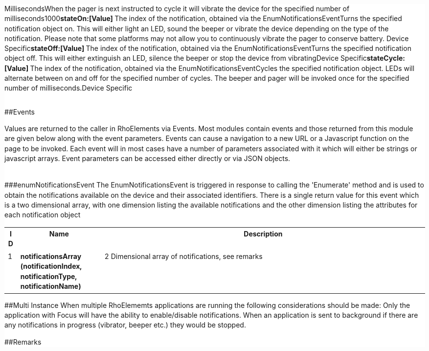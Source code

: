 </b></td><td class="clsSyntaxCells clsOddRow">Milliseconds</td><td class="clsSyntaxCells clsOddRow">When the pager is next instructed to cycle it will vibrate the device for the specified number of milliseconds</td><td class="clsSyntaxCells clsOddRow">1000</td></tr><tr><td class="clsSyntaxCells clsEvenRow"><b>stateOn:[Value]
</b></td><td class="clsSyntaxCells clsEvenRow">The index of the notification, obtained via the EnumNotificationsEvent</td><td class="clsSyntaxCells clsEvenRow">Turns the specified notification object on.  This will either light an LED, sound the beeper or vibrate the device depending on the type of the notification. Please note that some platforms may not allow you to continuously vibrate the pager to conserve battery. </td><td class="clsSyntaxCells clsEvenRow">Device Specific</td></tr><tr><td class="clsSyntaxCells clsOddRow"><b>stateOff:[Value]
</b></td><td class="clsSyntaxCells clsOddRow">The index of the notification, obtained via the EnumNotificationsEvent</td><td class="clsSyntaxCells clsOddRow">Turns the specified notification object off.  This will either extinguish an LED, silence the beeper or stop the device from vibrating</td><td class="clsSyntaxCells clsOddRow">Device Specific</td></tr><tr><td class="clsSyntaxCells clsEvenRow"><b>stateCycle:[Value]
</b></td><td class="clsSyntaxCells clsEvenRow">The index of the notification, obtained via the EnumNotificationsEvent</td><td class="clsSyntaxCells clsEvenRow">Cycles the specified notification object.  LEDs will alternate between on and off for the specified number of cycles.  The beeper and pager will be invoked once for the specified number of milliseconds.</td><td class="clsSyntaxCells clsEvenRow">Device Specific</td></tr></table>
<table class="re-table"><col width="78%" /><col width="8%" /><col width="1%" /><col width="5%" /><col width="1%" /><col width="5%" /><col width="2%" /></table>	

##Events


Values are returned to the caller in RhoElements via Events.  Most modules contain events and those returned from this module are given below along with the event parameters.  Events can cause a navigation to a new URL or a Javascript function on the page to be invoked.  Each event will in most cases have a number of parameters associated with it which will either be strings or javascript arrays.  Event parameters can be accessed either directly or via JSON objects.

<br />
###enumNotificationsEvent
The EnumNotificationsEvent is triggered in response to calling the 'Enumerate' method and is used to obtain the notifications available on the device and their associated identifiers. There is a single return value for this event which is a two dimensional array, with one dimension listing the available notifications and the other dimension listing the attributes for each notification object
<table class="re-table"><col width="3%" /><col width="20%" /><col width="77%" /><tr><th class="tableHeading">ID</th><th class="tableHeading">Name</th><th class="tableHeading">Description</th></tr><tr><td style="text-align:left;" class="clsSyntaxCells clsOddRow">1</td><td style="text-align:left;" class="clsSyntaxCells clsOddRow"><b>notificationsArray (notificationIndex, notificationType, notificationName)</b></td><td style="text-align:left;" class="clsSyntaxCells clsOddRow">2 Dimensional array of notifications, see remarks</td></tr></table>



##Multi Instance
When multiple RhoElememts applications are running the following considerations should be made: Only the application with Focus will have the ability to enable/disable notifications. When an application is sent to background if there are any notifications in progress (vibrator, beeper etc.) they would be stopped.


##Remarks
